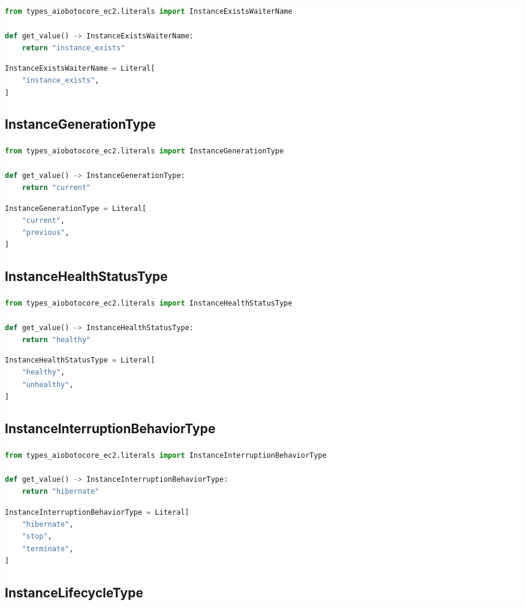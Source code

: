 ```python title="Usage Example"
from types_aiobotocore_ec2.literals import InstanceExistsWaiterName

def get_value() -> InstanceExistsWaiterName:
    return "instance_exists"
```

```python title="Definition"
InstanceExistsWaiterName = Literal[
    "instance_exists",
]
```
## InstanceGenerationType

```python title="Usage Example"
from types_aiobotocore_ec2.literals import InstanceGenerationType

def get_value() -> InstanceGenerationType:
    return "current"
```

```python title="Definition"
InstanceGenerationType = Literal[
    "current",
    "previous",
]
```
## InstanceHealthStatusType

```python title="Usage Example"
from types_aiobotocore_ec2.literals import InstanceHealthStatusType

def get_value() -> InstanceHealthStatusType:
    return "healthy"
```

```python title="Definition"
InstanceHealthStatusType = Literal[
    "healthy",
    "unhealthy",
]
```
## InstanceInterruptionBehaviorType

```python title="Usage Example"
from types_aiobotocore_ec2.literals import InstanceInterruptionBehaviorType

def get_value() -> InstanceInterruptionBehaviorType:
    return "hibernate"
```

```python title="Definition"
InstanceInterruptionBehaviorType = Literal[
    "hibernate",
    "stop",
    "terminate",
]
```
## InstanceLifecycleType
